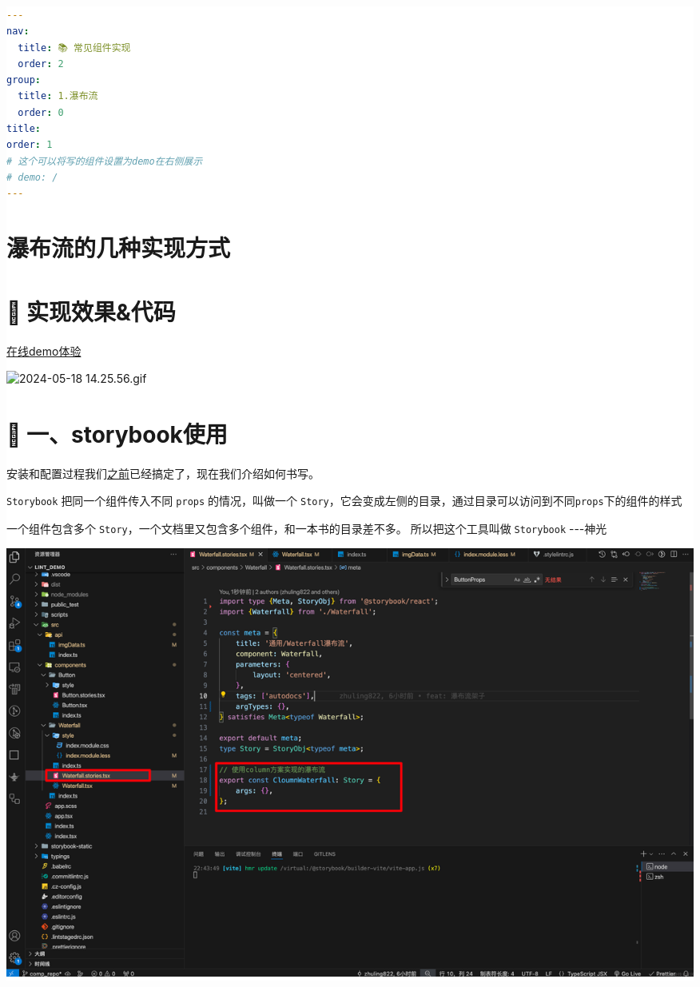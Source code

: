 ```yaml
---
nav:
  title: 📚 常见组件实现
  order: 2
group:
  title: 1.瀑布流
  order: 0
title: 
order: 1
# 这个可以将写的组件设置为demo在右侧展示
# demo: /
---
```


# 瀑布流的几种实现方式
# 🥑 实现效果&代码
[在线demo体验](https://objectx-9.github.io/react_demo/?path=/docs/%E9%80%9A%E7%94%A8-button--docs)

![2024-05-18 14.25.56.gif](https://cdn.jsdelivr.net/gh/ObjectX-9/DrawingBed/imgMac/%E7%80%91%E5%B8%83%E6%B5%81.gif)

# 🍐 一、storybook使用
安装和配置过程我们[之前](https://juejin.cn/post/7355026320088989733)已经搞定了，现在我们介绍如何书写。

`Storybook` 把同一个组件传入不同 `props` 的情况，叫做一个 `Story`，它会变成左侧的目录，通过目录可以访问到不同`props`下的组件的样式

一个组件包含多个 `Story`，一个文档里又包含多个组件，和一本书的目录差不多。
所以把这个工具叫做 `Storybook` ---神光

![image-20240615142410332](./assets/image-20240615142410332.png)
